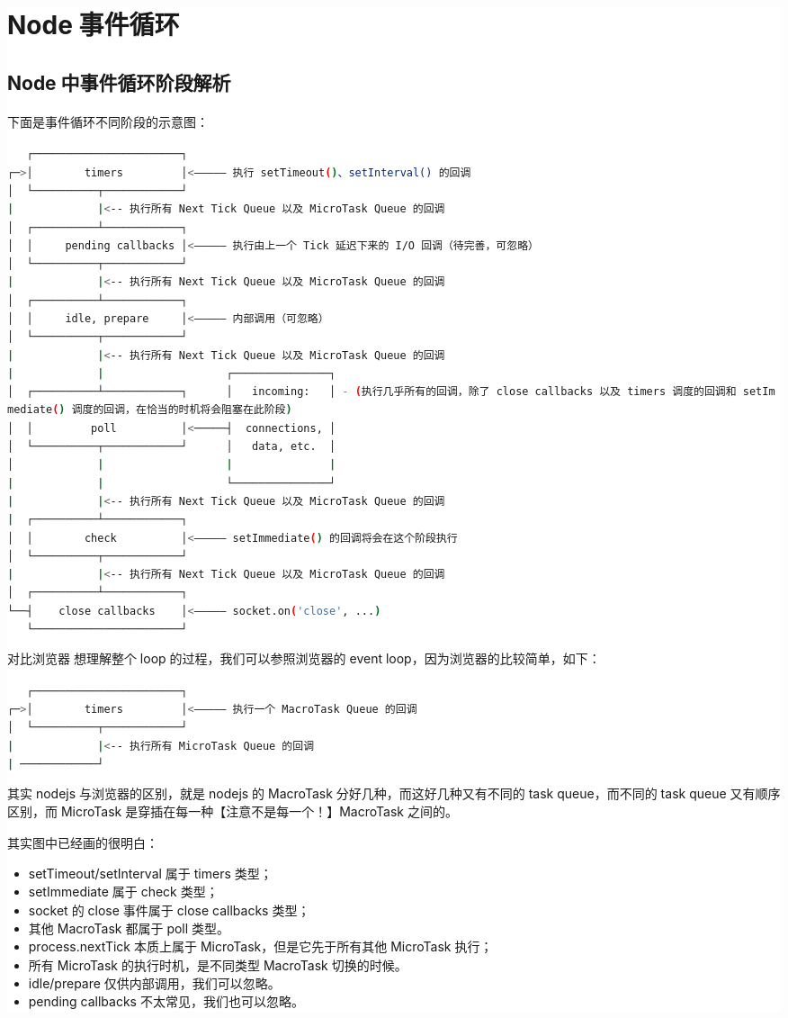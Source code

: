 # Node 事件循环

## Node 中事件循环阶段解析

下面是事件循环不同阶段的示意图：

```bash
   ┌───────────────────────┐
┌─>│        timers         │<————— 执行 setTimeout()、setInterval() 的回调
│  └──────────┬────────────┘
|             |<-- 执行所有 Next Tick Queue 以及 MicroTask Queue 的回调
│  ┌──────────┴────────────┐
│  │     pending callbacks │<————— 执行由上一个 Tick 延迟下来的 I/O 回调（待完善，可忽略）
│  └──────────┬────────────┘
|             |<-- 执行所有 Next Tick Queue 以及 MicroTask Queue 的回调
│  ┌──────────┴────────────┐
│  │     idle, prepare     │<————— 内部调用（可忽略）
│  └──────────┬────────────┘
|             |<-- 执行所有 Next Tick Queue 以及 MicroTask Queue 的回调
|             |                   ┌───────────────┐
│  ┌──────────┴────────────┐      │   incoming:   │ - (执行几乎所有的回调，除了 close callbacks 以及 timers 调度的回调和 setImmediate() 调度的回调，在恰当的时机将会阻塞在此阶段)
│  │         poll          │<─────┤  connections, │
│  └──────────┬────────────┘      │   data, etc.  │
│             |                   |               |
|             |                   └───────────────┘
|             |<-- 执行所有 Next Tick Queue 以及 MicroTask Queue 的回调
|  ┌──────────┴────────────┐
│  │        check          │<————— setImmediate() 的回调将会在这个阶段执行
│  └──────────┬────────────┘
|             |<-- 执行所有 Next Tick Queue 以及 MicroTask Queue 的回调
│  ┌──────────┴────────────┐
└──┤    close callbacks    │<————— socket.on('close', ...)
   └───────────────────────┘
```

对比浏览器
想理解整个 loop 的过程，我们可以参照浏览器的 event loop，因为浏览器的比较简单，如下：

```bash
   ┌───────────────────────┐
┌─>│        timers         │<————— 执行一个 MacroTask Queue 的回调
│  └──────────┬────────────┘
|             |<-- 执行所有 MicroTask Queue 的回调
| ────────────┘
```

其实 nodejs 与浏览器的区别，就是 nodejs 的 MacroTask 分好几种，而这好几种又有不同的 task queue，而不同的 task queue 又有顺序区别，而 MicroTask 是穿插在每一种【注意不是每一个！】MacroTask 之间的。

其实图中已经画的很明白：
- setTimeout/setInterval 属于 timers 类型；
- setImmediate 属于 check 类型；
- socket 的 close 事件属于 close callbacks 类型；
- 其他 MacroTask 都属于 poll 类型。
- process.nextTick 本质上属于 MicroTask，但是它先于所有其他 MicroTask 执行；
- 所有 MicroTask 的执行时机，是不同类型 MacroTask 切换的时候。
- idle/prepare 仅供内部调用，我们可以忽略。
- pending callbacks 不太常见，我们也可以忽略。
